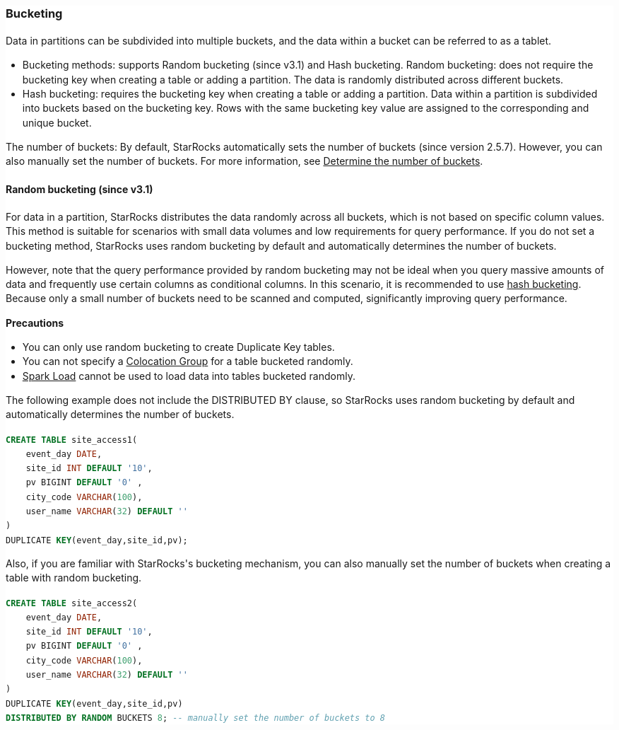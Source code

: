 ### Bucketing

Data in partitions can be subdivided into multiple buckets, and the data within a bucket can be referred to as a tablet.

- Bucketing methods: supports Random bucketing (since v3.1) and Hash bucketing.
Random bucketing: does not require the bucketing key when creating a table or adding a partition. The data is randomly distributed across different buckets.
- Hash bucketing: requires the bucketing key when creating a table or adding a partition. Data within a partition is subdivided into buckets based on the bucketing key. Rows with the same bucketing key value are assigned to the corresponding and unique bucket.

The number of buckets: By default, StarRocks automatically sets the number of buckets (since version 2.5.7). However, you can also manually set the number of buckets. For more information, see [Determine the number of buckets](#determine-the-number-of-buckets).

#### Random bucketing (since v3.1)

For data in a partition, StarRocks distributes the data randomly across all buckets, which is not based on specific column values. This method is suitable for scenarios with small data volumes and low requirements for query performance. If you do not set a bucketing method, StarRocks uses random bucketing by default and automatically determines the number of buckets.

However, note that the query performance provided by random bucketing may not be ideal when you query massive amounts of data and frequently use certain columns as conditional columns. In this scenario, it is recommended to use [hash bucketing](#hash-bucketing). Because only a small number of buckets need to be scanned and computed, significantly improving query performance.

**Precautions**

- You can only use random bucketing to create Duplicate Key tables.
- You can not specify a [Colocation Group](../using_starrocks/Colocate_join.md) for a table bucketed randomly.
- [Spark Load](../loading/SparkLoad.md) cannot be used to load data into tables bucketed randomly.

The following example does not include the DISTRIBUTED BY clause, so StarRocks uses random bucketing by default and automatically determines the number of buckets.

```SQL
CREATE TABLE site_access1(
    event_day DATE,
    site_id INT DEFAULT '10', 
    pv BIGINT DEFAULT '0' ,
    city_code VARCHAR(100),
    user_name VARCHAR(32) DEFAULT ''
)
DUPLICATE KEY(event_day,site_id,pv);
```

Also, if you are familiar with StarRocks's bucketing mechanism, you can also manually set the number of buckets when creating a table with random bucketing.

```SQL
CREATE TABLE site_access2(
    event_day DATE,
    site_id INT DEFAULT '10', 
    pv BIGINT DEFAULT '0' ,
    city_code VARCHAR(100),
    user_name VARCHAR(32) DEFAULT ''
)
DUPLICATE KEY(event_day,site_id,pv)
DISTRIBUTED BY RANDOM BUCKETS 8; -- manually set the number of buckets to 8
```
